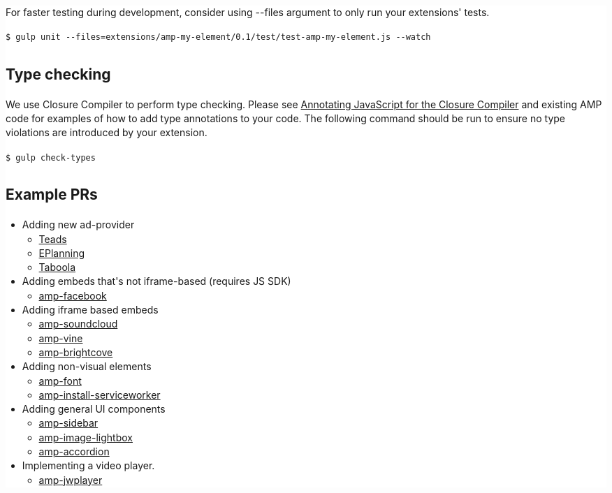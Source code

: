 For faster testing during development, consider using --files argument
to only run your extensions' tests.

```shell
$ gulp unit --files=extensions/amp-my-element/0.1/test/test-amp-my-element.js --watch
```

## Type checking

We use Closure Compiler to perform type checking. Please see
[Annotating JavaScript for the Closure
Compiler](https://github.com/google/closure-compiler/wiki/Annotating-JavaScript-for-the-Closure-Compiler)
and existing AMP code for examples of how to add type annotations to
your code. The following command should be run to ensure no type
violations are introduced by your extension.

```shell
$ gulp check-types
```

## Example PRs

- Adding new ad-provider
  - [Teads](https://github.com/ampproject/amphtml/commit/654ade680d796527345af8ff298a41a7532ee074)
  - [EPlanning](https://github.com/ampproject/amphtml/commit/a007543518a07ff77d48297e76bd264cadf36f57)
  - [Taboola](https://github.com/ampproject/amphtml/commit/79a58e545939cca0b75e62b2e62147829c59602a)
- Adding embeds that's not iframe-based (requires JS SDK)
  - [amp-facebook](https://github.com/ampproject/amphtml/commit/6679db198d8b9d9c38854d93aa04801e8cf6999f)
- Adding iframe based embeds
  - [amp-soundcloud](https://github.com/ampproject/amphtml/commit/2ac845641c8eea9e67f17a1d471cfb9bab459fd1)
  - [amp-vine](https://github.com/ampproject/amphtml/commit/eb98861b25210f89b41abc9ac52b29d9a4ff45a6)
  - [amp-brightcove](https://github.com/ampproject/amphtml/commit/9a0f6089600da0c42e1f3787402a1ced0c377c65)
- Adding non-visual elements
  - [amp-font](https://github.com/ampproject/amphtml/commit/ef040b60664a5aad465cb83507d37fae5e361772)
  - [amp-install-serviceworker](https://github.com/ampproject/amphtml/commit/e6199cfb5b9d13b0e4bb590b80c09ba3614877e6)
- Adding general UI components
  - [amp-sidebar](https://github.com/ampproject/amphtml/commit/99634b18310129f4260e4172cb2750ae7b8ffbf0)
  - [amp-image-lightbox](https://github.com/ampproject/amphtml/commit/e6006f9ca516ae5d7d79267976d3df39cc1f9636)
  - [amp-accordion](https://github.com/ampproject/amphtml/commit/1aae4eee37ec80c6ea9b822fb43ecce73feb7df6)
- Implementing a video player.
  - [amp-jwplayer](https://github.com/ampproject/amphtml/commit/4acdd9f1d70a8a374cb886d3a4778476d13e7daf#diff-f650f38f7840dc8148bacd88733be338)
